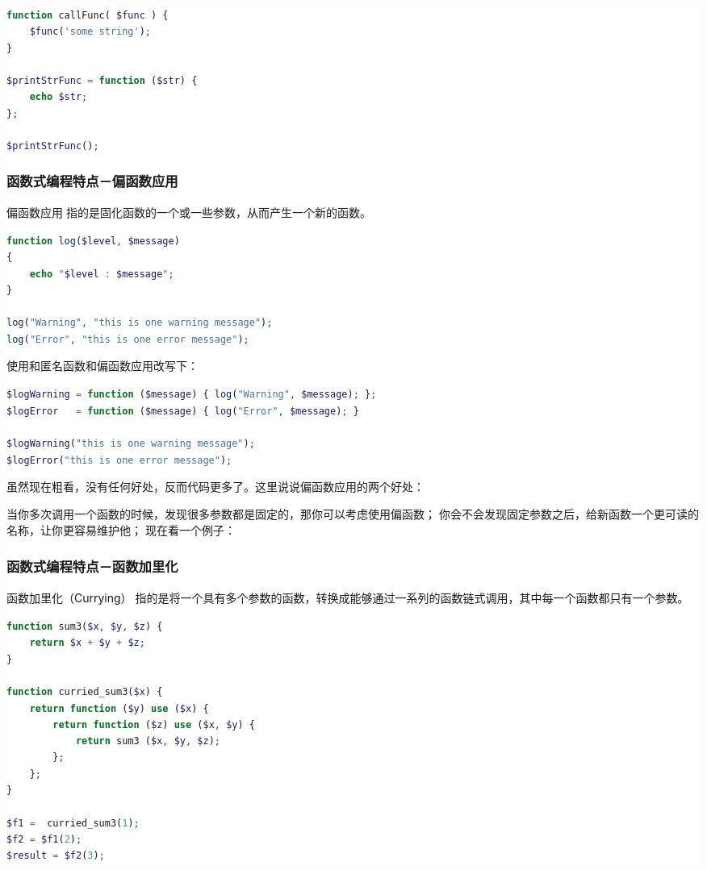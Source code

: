 ```php
function callFunc( $func ) {
    $func('some string');
}

$printStrFunc = function ($str) {
    echo $str;
};

$printStrFunc();
```

### 函数式编程特点－偏函数应用

偏函数应用 指的是固化函数的一个或一些参数，从而产生一个新的函数。

```php
function log($level, $message)
{
    echo "$level : $message";
}

log("Warning", "this is one warning message");
log("Error", "this is one error message");

```
使用和匿名函数和偏函数应用改写下：

```php
$logWarning = function ($message) { log("Warning", $message); };
$logError   = function ($message) { log("Error", $message); }

$logWarning("this is one warning message");
$logError("this is one error message");

```

虽然现在粗看，没有任何好处，反而代码更多了。这里说说偏函数应用的两个好处：

当你多次调用一个函数的时候，发现很多参数都是固定的，那你可以考虑使用偏函数；
你会不会发现固定参数之后，给新函数一个更可读的名称，让你更容易维护他；
现在看一个例子：

### 函数式编程特点－函数加里化

函数加里化（Currying） 指的是将一个具有多个参数的函数，转换成能够通过一系列的函数链式调用，其中每一个函数都只有一个参数。

```php
function sum3($x, $y, $z) {
    return $x + $y + $z;
}

function curried_sum3($x) {
    return function ($y) use ($x) {
        return function ($z) use ($x, $y) {
            return sum3 ($x, $y, $z);
        };
    };
}

$f1 =  curried_sum3(1);
$f2 = $f1(2);
$result = $f2(3);
```
